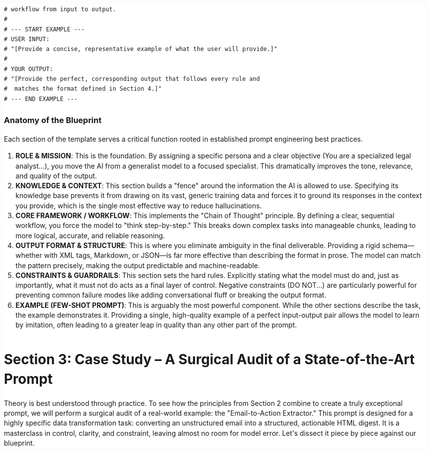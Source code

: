 ```
# workflow from input to output.
#
# --- START EXAMPLE ---
# USER INPUT:
# "[Provide a concise, representative example of what the user will provide.]"
#
# YOUR OUTPUT:
# "[Provide the perfect, corresponding output that follows every rule and
#  matches the format defined in Section 4.]"
# --- END EXAMPLE ---
```

### Anatomy of the Blueprint

Each section of the template serves a critical function rooted in established prompt engineering best practices.

1. **ROLE & MISSION**: This is the foundation. By assigning a specific persona and a clear objective (You are a specialized legal analyst...), you move the AI from a generalist model to a focused specialist. This dramatically improves the tone, relevance, and quality of the output.
2. **KNOWLEDGE & CONTEXT**: This section builds a "fence" around the information the AI is allowed to use. Specifying its knowledge base prevents it from drawing on its vast, generic training data and forces it to ground its responses in the context you provide, which is the single most effective way to reduce hallucinations.
3. **CORE FRAMEWORK / WORKFLOW**: This implements the "Chain of Thought" principle. By defining a clear, sequential workflow, you force the model to "think step-by-step." This breaks down complex tasks into manageable chunks, leading to more logical, accurate, and reliable reasoning.
4. **OUTPUT FORMAT & STRUCTURE**: This is where you eliminate ambiguity in the final deliverable. Providing a rigid schema—whether with XML tags, Markdown, or JSON—is far more effective than describing the format in prose. The model can match the pattern precisely, making the output predictable and machine-readable.
5. **CONSTRAINTS & GUARDRAILS**: This section sets the hard rules. Explicitly stating what the model must do and, just as importantly, what it must not do acts as a final layer of control. Negative constraints (DO NOT...) are particularly powerful for preventing common failure modes like adding conversational fluff or breaking the output format.
6. **EXAMPLE (FEW-SHOT PROMPT)**: This is arguably the most powerful component. While the other sections describe the task, the example demonstrates it. Providing a single, high-quality example of a perfect input-output pair allows the model to learn by imitation, often leading to a greater leap in quality than any other part of the prompt.



# Section 3: Case Study – A Surgical Audit of a State-of-the-Art Prompt

Theory is best understood through practice. To see how the principles from Section 2 combine to create a truly exceptional prompt, we will perform a surgical audit of a real-world example: the "Email-to-Action Extractor." This prompt is designed for a highly specific data transformation task: converting an unstructured email into a structured, actionable HTML digest. It is a masterclass in control, clarity, and constraint, leaving almost no room for model error. Let's dissect it piece by piece against our blueprint.
